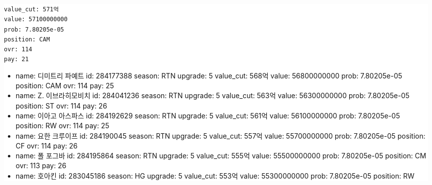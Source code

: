     value_cut: 571억
    value: 57100000000
    prob: 7.80205e-05
    position: CAM
    ovr: 114
    pay: 21
  - name: 디미트리 파예트
    id: 284177388
    season: RTN
    upgrade: 5
    value_cut: 568억
    value: 56800000000
    prob: 7.80205e-05
    position: CAM
    ovr: 114
    pay: 25
  - name: Z. 이브라히모비치
    id: 284041236
    season: RTN
    upgrade: 5
    value_cut: 563억
    value: 56300000000
    prob: 7.80205e-05
    position: ST
    ovr: 114
    pay: 26
  - name: 이아고 아스파스
    id: 284192629
    season: RTN
    upgrade: 5
    value_cut: 561억
    value: 56100000000
    prob: 7.80205e-05
    position: RW
    ovr: 114
    pay: 25
  - name: 요한 크루이프
    id: 284190045
    season: RTN
    upgrade: 5
    value_cut: 557억
    value: 55700000000
    prob: 7.80205e-05
    position: CF
    ovr: 114
    pay: 26
  - name: 폴 포그바
    id: 284195864
    season: RTN
    upgrade: 5
    value_cut: 555억
    value: 55500000000
    prob: 7.80205e-05
    position: CM
    ovr: 113
    pay: 26
  - name: 호아킨
    id: 283045186
    season: HG
    upgrade: 5
    value_cut: 553억
    value: 55300000000
    prob: 7.80205e-05
    position: RW
